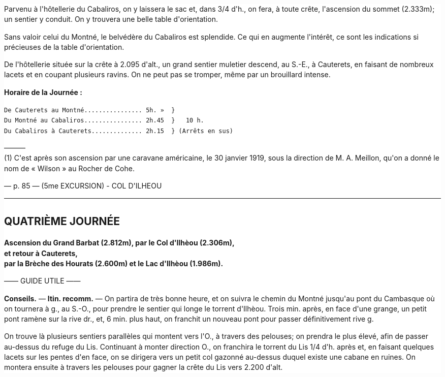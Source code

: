 Parvenu à l'hôtellerie du Cabaliros, on y laissera le sac et,
dans 3/4 d'h., on fera, à toute crête, l'ascension du sommet
(2.333m); un sentier y conduit. On y trouvera une belle table
d'orientation.

Sans valoir celui du Montné, le belvédère du Cabaliros est
splendide. Ce qui en augmente l'intérêt, ce sont les indications
si précieuses de la table d'orientation.

De l'hôtellerie située sur la crête à 2.095 d'alt., un grand sentier 
muletier descend, au S.-E., à Cauterets, en faisant de nombreux 
lacets et en coupant plusieurs ravins. On ne peut pas se
tromper, même par un brouillard intense.

__Horaire de la Journée :__

```
De Cauterets au Montné................ 5h. »  } 
Du Montné au Cabaliros................ 2h.45  }   10 h.
Du Cabaliros à Cauterets.............. 2h.15  } (Arrêts en sus)
```

———<br>
(1) C'est après son ascension par une caravane américaine, le
30 janvier 1919, sous la direction de M. A. Meillon, qu'on a donné le
nom de « Wilson » au Rocher de Cohe.

<div class="page"/>

— p. 85 — (5me EXCURSION) - COL D'ILHEOU

****

## QUATRIÈME JOURNÉE

__Ascension du Grand Barbat (2.812m), par le Col d'Ilhèou (2.306m),__<br>
__et retour à Cauterets,__<br>
__par la Brèche des Hourats (2.600m) et le Lac d'Ilhèou (1.986m).__

—— GUIDE UTILE ——

__Conseils.__ — __Itin. recomm.__ — On partira de très bonne heure, et
on suivra le chemin du Montné jusqu'au pont du Cambasque où
on tournera à g., au S.-O., pour prendre le sentier qui longe
le torrent d'Ilhèou. Trois min. après, en face d'une grange, un
petit pont ramène sur la rive dr., et, 6 min. plus haut, on franchit 
un nouveau pont pour passer définitivement rive g.

On trouve là plusieurs sentiers parallèles qui montent vers
l'O., à travers des pelouses; on prendra le plus élevé, afin de
passer au-dessus du refuge du Lis. Continuant à monter direction 
O., on franchira le torrent du Lis 1/4 d'h. après et, en faisant 
quelques lacets sur les pentes d'en face, on se dirigera vers
un petit col gazonné au-dessus duquel existe une cabane en ruines. 
On montera ensuite à travers les pelouses pour gagner la
crête du Lis vers 2.200 d'alt.
